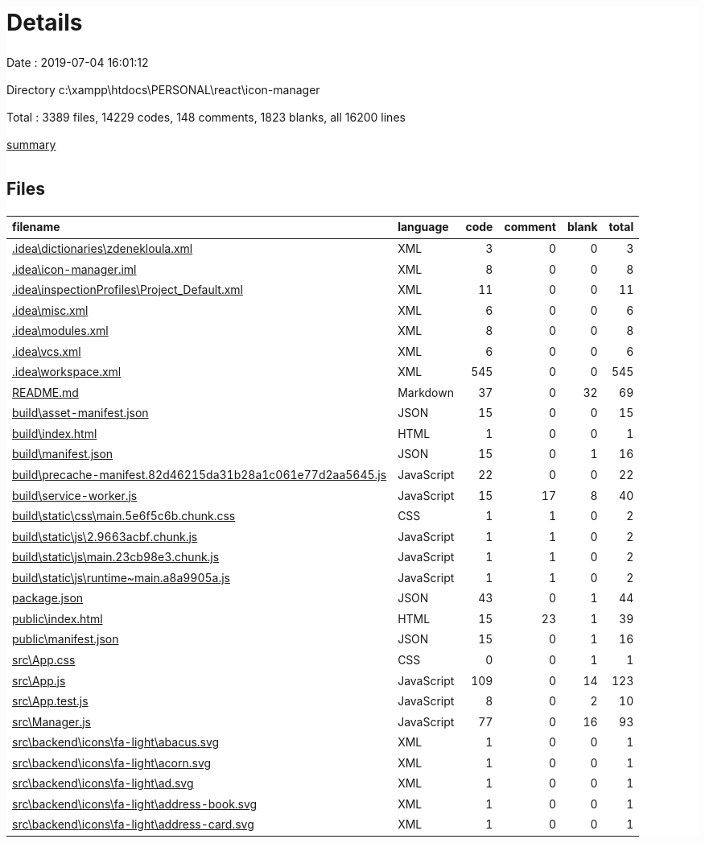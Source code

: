 # Details

Date : 2019-07-04 16:01:12

Directory c:\xampp\htdocs\PERSONAL\react\icon-manager

Total : 3389 files,  14229 codes, 148 comments, 1823 blanks, all 16200 lines

[summary](results.md)

## Files
| filename | language | code | comment | blank | total |
| :--- | :--- | ---: | ---: | ---: | ---: |
| [.idea\dictionaries\zdenekloula.xml](file:///c%3A/xampp/htdocs/PERSONAL/react/icon-manager/.idea/dictionaries/zdenekloula.xml) | XML | 3 | 0 | 0 | 3 |
| [.idea\icon-manager.iml](file:///c%3A/xampp/htdocs/PERSONAL/react/icon-manager/.idea/icon-manager.iml) | XML | 8 | 0 | 0 | 8 |
| [.idea\inspectionProfiles\Project_Default.xml](file:///c%3A/xampp/htdocs/PERSONAL/react/icon-manager/.idea/inspectionProfiles/Project_Default.xml) | XML | 11 | 0 | 0 | 11 |
| [.idea\misc.xml](file:///c%3A/xampp/htdocs/PERSONAL/react/icon-manager/.idea/misc.xml) | XML | 6 | 0 | 0 | 6 |
| [.idea\modules.xml](file:///c%3A/xampp/htdocs/PERSONAL/react/icon-manager/.idea/modules.xml) | XML | 8 | 0 | 0 | 8 |
| [.idea\vcs.xml](file:///c%3A/xampp/htdocs/PERSONAL/react/icon-manager/.idea/vcs.xml) | XML | 6 | 0 | 0 | 6 |
| [.idea\workspace.xml](file:///c%3A/xampp/htdocs/PERSONAL/react/icon-manager/.idea/workspace.xml) | XML | 545 | 0 | 0 | 545 |
| [README.md](file:///c%3A/xampp/htdocs/PERSONAL/react/icon-manager/README.md) | Markdown | 37 | 0 | 32 | 69 |
| [build\asset-manifest.json](file:///c%3A/xampp/htdocs/PERSONAL/react/icon-manager/build/asset-manifest.json) | JSON | 15 | 0 | 0 | 15 |
| [build\index.html](file:///c%3A/xampp/htdocs/PERSONAL/react/icon-manager/build/index.html) | HTML | 1 | 0 | 0 | 1 |
| [build\manifest.json](file:///c%3A/xampp/htdocs/PERSONAL/react/icon-manager/build/manifest.json) | JSON | 15 | 0 | 1 | 16 |
| [build\precache-manifest.82d46215da31b28a1c061e77d2aa5645.js](file:///c%3A/xampp/htdocs/PERSONAL/react/icon-manager/build/precache-manifest.82d46215da31b28a1c061e77d2aa5645.js) | JavaScript | 22 | 0 | 0 | 22 |
| [build\service-worker.js](file:///c%3A/xampp/htdocs/PERSONAL/react/icon-manager/build/service-worker.js) | JavaScript | 15 | 17 | 8 | 40 |
| [build\static\css\main.5e6f5c6b.chunk.css](file:///c%3A/xampp/htdocs/PERSONAL/react/icon-manager/build/static/css/main.5e6f5c6b.chunk.css) | CSS | 1 | 1 | 0 | 2 |
| [build\static\js\2.9663acbf.chunk.js](file:///c%3A/xampp/htdocs/PERSONAL/react/icon-manager/build/static/js/2.9663acbf.chunk.js) | JavaScript | 1 | 1 | 0 | 2 |
| [build\static\js\main.23cb98e3.chunk.js](file:///c%3A/xampp/htdocs/PERSONAL/react/icon-manager/build/static/js/main.23cb98e3.chunk.js) | JavaScript | 1 | 1 | 0 | 2 |
| [build\static\js\runtime~main.a8a9905a.js](file:///c%3A/xampp/htdocs/PERSONAL/react/icon-manager/build/static/js/runtime~main.a8a9905a.js) | JavaScript | 1 | 1 | 0 | 2 |
| [package.json](file:///c%3A/xampp/htdocs/PERSONAL/react/icon-manager/package.json) | JSON | 43 | 0 | 1 | 44 |
| [public\index.html](file:///c%3A/xampp/htdocs/PERSONAL/react/icon-manager/public/index.html) | HTML | 15 | 23 | 1 | 39 |
| [public\manifest.json](file:///c%3A/xampp/htdocs/PERSONAL/react/icon-manager/public/manifest.json) | JSON | 15 | 0 | 1 | 16 |
| [src\App.css](file:///c%3A/xampp/htdocs/PERSONAL/react/icon-manager/src/App.css) | CSS | 0 | 0 | 1 | 1 |
| [src\App.js](file:///c%3A/xampp/htdocs/PERSONAL/react/icon-manager/src/App.js) | JavaScript | 109 | 0 | 14 | 123 |
| [src\App.test.js](file:///c%3A/xampp/htdocs/PERSONAL/react/icon-manager/src/App.test.js) | JavaScript | 8 | 0 | 2 | 10 |
| [src\Manager.js](file:///c%3A/xampp/htdocs/PERSONAL/react/icon-manager/src/Manager.js) | JavaScript | 77 | 0 | 16 | 93 |
| [src\backend\icons\fa-light\abacus.svg](file:///c%3A/xampp/htdocs/PERSONAL/react/icon-manager/src/backend/icons/fa-light/abacus.svg) | XML | 1 | 0 | 0 | 1 |
| [src\backend\icons\fa-light\acorn.svg](file:///c%3A/xampp/htdocs/PERSONAL/react/icon-manager/src/backend/icons/fa-light/acorn.svg) | XML | 1 | 0 | 0 | 1 |
| [src\backend\icons\fa-light\ad.svg](file:///c%3A/xampp/htdocs/PERSONAL/react/icon-manager/src/backend/icons/fa-light/ad.svg) | XML | 1 | 0 | 0 | 1 |
| [src\backend\icons\fa-light\address-book.svg](file:///c%3A/xampp/htdocs/PERSONAL/react/icon-manager/src/backend/icons/fa-light/address-book.svg) | XML | 1 | 0 | 0 | 1 |
| [src\backend\icons\fa-light\address-card.svg](file:///c%3A/xampp/htdocs/PERSONAL/react/icon-manager/src/backend/icons/fa-light/address-card.svg) | XML | 1 | 0 | 0 | 1 |